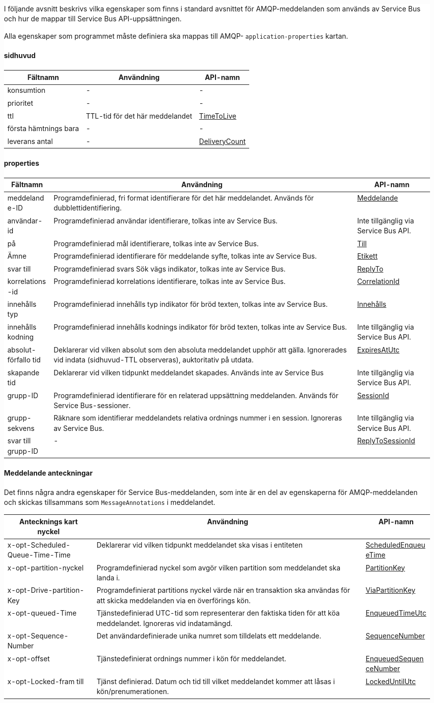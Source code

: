 I följande avsnitt beskrivs vilka egenskaper som finns i standard avsnittet för AMQP-meddelanden som används av Service Bus och hur de mappar till Service Bus API-uppsättningen.

Alla egenskaper som programmet måste definiera ska mappas till AMQP- `application-properties` kartan.

#### <a name="header"></a>sidhuvud

| Fältnamn | Användning | API-namn |
| --- | --- | --- |
| konsumtion |- |- |
| prioritet |- |- |
| ttl |TTL-tid för det här meddelandet |[TimeToLive](/dotnet/api/microsoft.servicebus.messaging.brokeredmessage) |
| första hämtnings bara |- |- |
| leverans antal |- |[DeliveryCount](/dotnet/api/microsoft.servicebus.messaging.brokeredmessage) |

#### <a name="properties"></a>properties

| Fältnamn | Användning | API-namn |
| --- | --- | --- |
| meddelande-ID |Programdefinierad, fri format identifierare för det här meddelandet. Används för dubblettidentifiering. |[Meddelande](/dotnet/api/microsoft.servicebus.messaging.brokeredmessage) |
| användar-id |Programdefinierad användar identifierare, tolkas inte av Service Bus. |Inte tillgänglig via Service Bus API. |
| på |Programdefinierad mål identifierare, tolkas inte av Service Bus. |[Till](/dotnet/api/microsoft.servicebus.messaging.brokeredmessage) |
| Ämne |Programdefinierad identifierare för meddelande syfte, tolkas inte av Service Bus. |[Etikett](/dotnet/api/microsoft.servicebus.messaging.brokeredmessage) |
| svar till |Programdefinierad svars Sök vägs indikator, tolkas inte av Service Bus. |[ReplyTo](/dotnet/api/microsoft.servicebus.messaging.brokeredmessage) |
| korrelations-id |Programdefinierad korrelations identifierare, tolkas inte av Service Bus. |[CorrelationId](/dotnet/api/microsoft.servicebus.messaging.brokeredmessage) |
| innehålls typ |Programdefinierad innehålls typ indikator för bröd texten, tolkas inte av Service Bus. |[Innehålls](/dotnet/api/microsoft.servicebus.messaging.brokeredmessage) |
| innehålls kodning |Programdefinierad innehålls kodnings indikator för bröd texten, tolkas inte av Service Bus. |Inte tillgänglig via Service Bus API. |
| absolut-förfallo tid |Deklarerar vid vilken absolut som den absoluta meddelandet upphör att gälla. Ignorerades vid indata (sidhuvud-TTL observeras), auktoritativ på utdata. |[ExpiresAtUtc](/dotnet/api/microsoft.servicebus.messaging.brokeredmessage) |
| skapande tid |Deklarerar vid vilken tidpunkt meddelandet skapades. Används inte av Service Bus |Inte tillgänglig via Service Bus API. |
| grupp-ID |Programdefinierad identifierare för en relaterad uppsättning meddelanden. Används för Service Bus-sessioner. |[SessionId](/dotnet/api/microsoft.servicebus.messaging.brokeredmessage) |
| grupp-sekvens |Räknare som identifierar meddelandets relativa ordnings nummer i en session. Ignoreras av Service Bus. |Inte tillgänglig via Service Bus API. |
| svar till grupp-ID |- |[ReplyToSessionId](/dotnet/api/microsoft.servicebus.messaging.brokeredmessage) |

#### <a name="message-annotations"></a>Meddelande anteckningar

Det finns några andra egenskaper för Service Bus-meddelanden, som inte är en del av egenskaperna för AMQP-meddelanden och skickas tillsammans som `MessageAnnotations` i meddelandet.

| Antecknings kart nyckel | Användning | API-namn |
| --- | --- | --- |
| x-opt-Scheduled-Queue-Time-Time | Deklarerar vid vilken tidpunkt meddelandet ska visas i entiteten |[ScheduledEnqueueTime](/dotnet/api/microsoft.servicebus.messaging.brokeredmessage.scheduledenqueuetimeutc) |
| x-opt-partition-nyckel | Programdefinierad nyckel som avgör vilken partition som meddelandet ska landa i. | [PartitionKey](/dotnet/api/microsoft.servicebus.messaging.brokeredmessage.partitionkey) |
| x-opt-Drive-partition-Key | Programdefinierat partitions nyckel värde när en transaktion ska användas för att skicka meddelanden via en överförings kön. | [ViaPartitionKey](/dotnet/api/microsoft.servicebus.messaging.brokeredmessage.viapartitionkey) |
| x-opt-queued-Time | Tjänstedefinierad UTC-tid som representerar den faktiska tiden för att köa meddelandet. Ignoreras vid indatamängd. | [EnqueuedTimeUtc](/dotnet/api/microsoft.servicebus.messaging.brokeredmessage.enqueuedtimeutc) |
| x-opt-Sequence-Number | Det användardefinierade unika numret som tilldelats ett meddelande. | [SequenceNumber](/dotnet/api/microsoft.servicebus.messaging.brokeredmessage.sequencenumber) |
| x-opt-offset | Tjänstedefinierat ordnings nummer i kön för meddelandet. | [EnqueuedSequenceNumber](/dotnet/api/microsoft.servicebus.messaging.brokeredmessage.enqueuedsequencenumber) |
| x-opt-Locked-fram till | Tjänst definierad. Datum och tid till vilket meddelandet kommer att låsas i kön/prenumerationen. | [LockedUntilUtc](/dotnet/api/microsoft.servicebus.messaging.brokeredmessage.lockeduntilutc) |